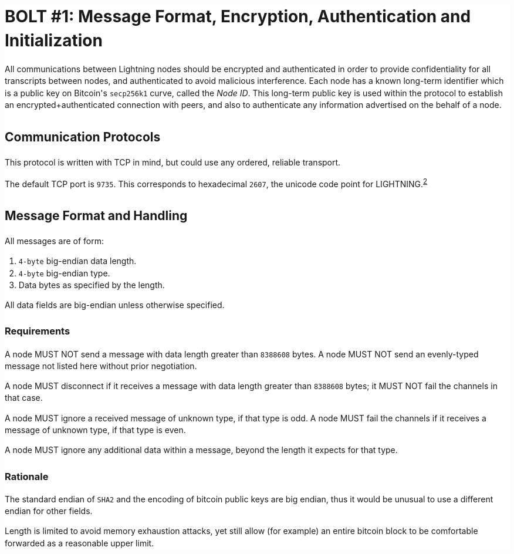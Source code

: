 # BOLT #1: Message Format, Encryption, Authentication and Initialization

All communications between Lightning nodes should be encrypted and
authenticated in order to provide confidentiality for all transcripts
between nodes, and authenticated to avoid malicious interference. Each
node has a known long-term identifier which is a public key on
Bitcoin's `secp256k1` curve, called the _Node ID_. This long-term
public key is used within the protocol to establish an
encrypted+authenticated connection with peers, and also to
authenticate any information advertised on the behalf of a node.

## Communication Protocols

This protocol is written with TCP in mind, but could use any ordered,
reliable transport.

The default TCP port is `9735`. This corresponds to hexadecimal `2607`,
the unicode code point for LIGHTNING.<sup>[2](#reference-2)</sup>

## Message Format and Handling

All messages are of form:

1. `4-byte` big-endian data length.
2. `4-byte` big-endian type.
3. Data bytes as specified by the length.

All data fields are big-endian unless otherwise specified.

### Requirements

A node MUST NOT send a message with data length greater than `8388608`
bytes.  A node MUST NOT send an evenly-typed message not listed here
without prior negotiation.

A node MUST disconnect if it receives a message with data length
greater than `8388608` bytes; it MUST NOT fail the channels in that case.

A node MUST ignore a received message of unknown type, if that type is
odd.  A node MUST fail the channels if it receives a message of unknown
type, if that type is even.

A node MUST ignore any additional data within a message, beyond the
length it expects for that type.

### Rationale

The standard endian of `SHA2` and the encoding of bitcoin public keys
are big endian, thus it would be unusual to use a different endian for
other fields.

Length is limited to avoid memory exhaustion attacks, yet still allow
(for example) an entire bitcoin block to be comfortable forwarded as a
reasonable upper limit.
